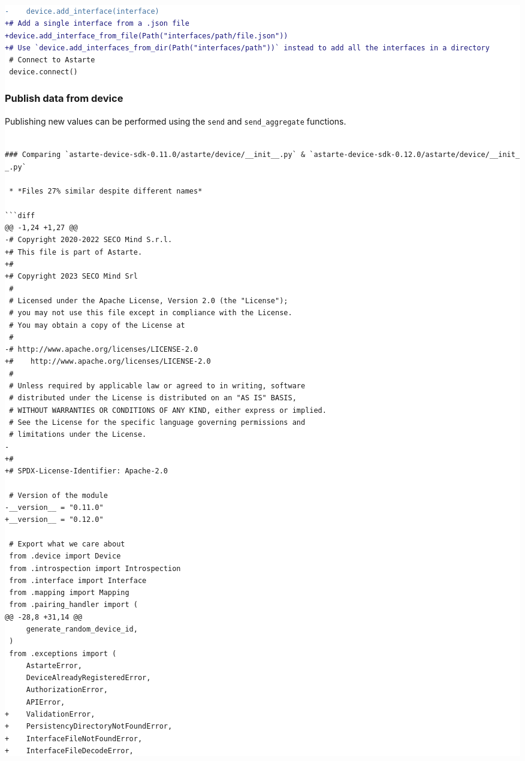 ```diff
-    device.add_interface(interface)
+# Add a single interface from a .json file
+device.add_interface_from_file(Path("interfaces/path/file.json"))
+# Use `device.add_interfaces_from_dir(Path("interfaces/path"))` instead to add all the interfaces in a directory
 # Connect to Astarte
 device.connect()
 ```
 
 ### Publish data from device
 
 Publishing new values can be performed using the `send` and `send_aggregate` functions.
```

### Comparing `astarte-device-sdk-0.11.0/astarte/device/__init__.py` & `astarte-device-sdk-0.12.0/astarte/device/__init__.py`

 * *Files 27% similar despite different names*

```diff
@@ -1,24 +1,27 @@
-# Copyright 2020-2022 SECO Mind S.r.l.
+# This file is part of Astarte.
+#
+# Copyright 2023 SECO Mind Srl
 #
 # Licensed under the Apache License, Version 2.0 (the "License");
 # you may not use this file except in compliance with the License.
 # You may obtain a copy of the License at
 #
-# http://www.apache.org/licenses/LICENSE-2.0
+#    http://www.apache.org/licenses/LICENSE-2.0
 #
 # Unless required by applicable law or agreed to in writing, software
 # distributed under the License is distributed on an "AS IS" BASIS,
 # WITHOUT WARRANTIES OR CONDITIONS OF ANY KIND, either express or implied.
 # See the License for the specific language governing permissions and
 # limitations under the License.
-
+#
+# SPDX-License-Identifier: Apache-2.0
 
 # Version of the module
-__version__ = "0.11.0"
+__version__ = "0.12.0"
 
 # Export what we care about
 from .device import Device
 from .introspection import Introspection
 from .interface import Interface
 from .mapping import Mapping
 from .pairing_handler import (
@@ -28,8 +31,14 @@
     generate_random_device_id,
 )
 from .exceptions import (
     AstarteError,
     DeviceAlreadyRegisteredError,
     AuthorizationError,
     APIError,
+    ValidationError,
+    PersistencyDirectoryNotFoundError,
+    InterfaceFileNotFoundError,
+    InterfaceFileDecodeError,
```